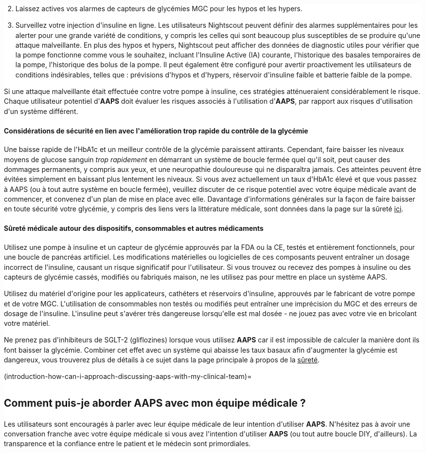 2.  Laissez actives vos alarmes de capteurs de glycémies MGC pour les hypos et les hypers.

3.  Surveillez votre injection d'insuline en ligne. Les utilisateurs Nightscout peuvent définir des alarmes supplémentaires pour les alerter pour une grande variété de conditions, y compris les celles qui sont beaucoup plus susceptibles de se produire qu'une attaque malveillante. En plus des hypos et hypers, Nightscout peut afficher des données de diagnostic utiles pour vérifier que la pompe fonctionne comme vous le souhaitez, incluant l'Insuline Active (IA) courante, l'historique des basales temporaires de la pompe, l'historique des bolus de la pompe. Il peut également être configuré pour avertir proactivement les utilisateurs de conditions indésirables, telles que : prévisions d'hypos et d'hypers, réservoir d'insuline faible et batterie faible de la pompe.

Si une attaque malveillante était effectuée contre votre pompe à insuline, ces stratégies atténueraient considérablement le risque. Chaque utilisateur potentiel d'**AAPS** doit évaluer les risques associés à l'utilisation d'**AAPS**, par rapport aux risques d'utilisation d'un système différent.

#### Considérations de sécurité en lien avec l'amélioration trop rapide du contrôle de la glycémie

Une baisse rapide de l'HbA1c et un meilleur contrôle de la glycémie paraissent attirants. Cependant, faire baisser les niveaux moyens de glucose sanguin _trop rapidement_ en démarrant un système de boucle fermée quel qu'il soit, peut causer des dommages permanents, y compris aux yeux, et une neuropathie douloureuse qui ne disparaîtra jamais. Ces atteintes peuvent être évitées simplement en baissant plus lentement les niveaux. Si vous avez actuellement un taux d'HbA1c élevé et que vous passez à AAPS (ou à tout autre système en boucle fermée), veuillez discuter de ce risque potentiel avec votre équipe médicale avant de commencer, et convenez d'un plan de mise en place avec elle. Davantage d'informations générales sur la façon de faire baisser en toute sécurité votre glycémie, y compris des liens vers la littérature médicale, sont données dans la page sur la sûreté [ici](preparing-safety-first).

#### Sûreté médicale autour des dispositifs, consommables et autres médicaments

Utilisez une pompe à insuline et un capteur de glycémie approuvés par la FDA ou la CE, testés et entièrement fonctionnels, pour une boucle de pancréas artificiel. Les modifications matérielles ou logicielles de ces composants peuvent entraîner un dosage incorrect de l'insuline, causant un risque significatif pour l'utilisateur. Si vous trouvez ou recevez des pompes à insuline ou des capteurs de glycémie cassés, modifiés ou fabriqués maison, ne les utilisez pas pour mettre en place un système AAPS.

Utilisez du matériel d'origine pour les applicateurs, cathéters et réservoirs d'insuline, approuvés par le fabricant de votre pompe et de votre MGC. L'utilisation de consommables non testés ou modifiés peut entraîner une imprécision du MGC et des erreurs de dosage de l'insuline. L'insuline peut s'avérer très dangereuse lorsqu'elle est mal dosée - ne jouez pas avec votre vie en bricolant votre matériel.

Ne prenez pas d'inhibiteurs de SGLT-2 (gliflozines) lorsque vous utilisez **AAPS** car il est impossible de calculer la manière dont ils font baisser la glycémie. Combiner cet effet avec un système qui abaisse les taux basaux afin d'augmenter la glycémie est dangereux, vous trouverez plus de détails à ce sujet dans la page principale à propos de la [sûreté](preparing-safety-first).

(introduction-how-can-i-approach-discussing-aaps-with-my-clinical-team)=
## Comment puis-je aborder AAPS avec mon équipe médicale ?

Les utilisateurs sont encouragés à parler avec leur équipe médicale de leur intention d'utiliser **AAPS**. N'hésitez pas à avoir une conversation franche avec votre équipe médicale si vous avez l'intention d'utiliser **AAPS** (ou tout autre boucle DIY, d'ailleurs). La transparence et la confiance entre le patient et le médecin sont primordiales.
